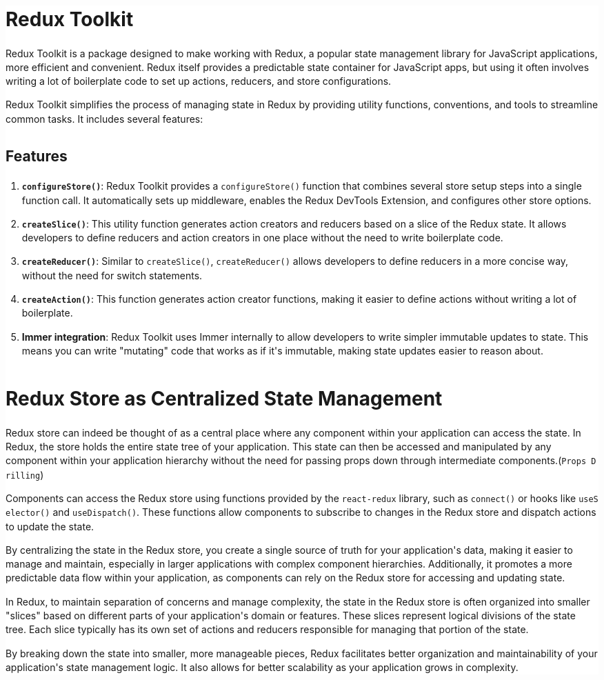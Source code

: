 # Redux Toolkit

Redux Toolkit is a package designed to make working with Redux, a popular state management library for JavaScript applications, more efficient and convenient. Redux itself provides a predictable state container for JavaScript apps, but using it often involves writing a lot of boilerplate code to set up actions, reducers, and store configurations.

Redux Toolkit simplifies the process of managing state in Redux by providing utility functions, conventions, and tools to streamline common tasks. It includes several features: 

## Features

1. **`configureStore()`**: Redux Toolkit provides a `configureStore()` function that combines several store setup steps into a single function call. It automatically sets up middleware, enables the Redux DevTools Extension, and configures other store options.

2. **`createSlice()`**: This utility function generates action creators and reducers based on a slice of the Redux state. It allows developers to define reducers and action creators in one place without the need to write boilerplate code.

3. **`createReducer()`**: Similar to `createSlice()`, `createReducer()` allows developers to define reducers in a more concise way, without the need for switch statements.

4. **`createAction()`**: This function generates action creator functions, making it easier to define actions without writing a lot of boilerplate.

5. **Immer integration**: Redux Toolkit uses Immer internally to allow developers to write simpler immutable updates to state. This means you can write "mutating" code that works as if it's immutable, making state updates easier to reason about.

# Redux Store as Centralized State Management

Redux store can indeed be thought of as a central place where any component within your application can access the state. In Redux, the store holds the entire state tree of your application. This state can then be accessed and manipulated by any component within your application hierarchy without the need for passing props down through intermediate components.(`Props Drilling`)

Components can access the Redux store using functions provided by the `react-redux` library, such as `connect()` or hooks like `useSelector()` and `useDispatch()`. These functions allow components to subscribe to changes in the Redux store and dispatch actions to update the state.

By centralizing the state in the Redux store, you create a single source of truth for your application's data, making it easier to manage and maintain, especially in larger applications with complex component hierarchies. Additionally, it promotes a more predictable data flow within your application, as components can rely on the Redux store for accessing and updating state.

In Redux, to maintain separation of concerns and manage complexity, the state in the Redux store is often organized into smaller "slices" based on different parts of your application's domain or features. These slices represent logical divisions of the state tree. Each slice typically has its own set of actions and reducers responsible for managing that portion of the state.

By breaking down the state into smaller, more manageable pieces, Redux facilitates better organization and maintainability of your application's state management logic. It also allows for better scalability as your application grows in complexity.

